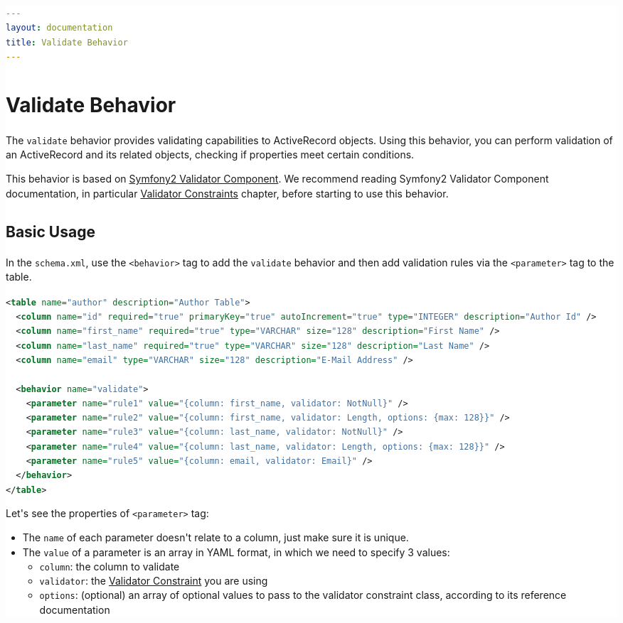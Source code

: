 ```yaml
---
layout: documentation
title: Validate Behavior
---
```


# Validate Behavior #

The `validate` behavior provides validating capabilities to ActiveRecord objects.
Using this behavior, you can perform validation of an ActiveRecord and its related objects, checking if properties meet certain conditions.

This behavior is based on [Symfony2 Validator Component](http://symfony.com/doc/current/book/validation.html).
We recommend reading Symfony2 Validator Component documentation, in particular [Validator Constraints](http://symfony.com/doc/current/reference/constraints.html) chapter, before starting to use this behavior.

## Basic Usage ##

In the `schema.xml`, use the `<behavior>` tag to add the `validate` behavior and then add validation rules via the `<parameter>` tag to the table.

```xml
<table name="author" description="Author Table">
  <column name="id" required="true" primaryKey="true" autoIncrement="true" type="INTEGER" description="Author Id" />
  <column name="first_name" required="true" type="VARCHAR" size="128" description="First Name" />
  <column name="last_name" required="true" type="VARCHAR" size="128" description="Last Name" />
  <column name="email" type="VARCHAR" size="128" description="E-Mail Address" />

  <behavior name="validate">
    <parameter name="rule1" value="{column: first_name, validator: NotNull}" />
    <parameter name="rule2" value="{column: first_name, validator: Length, options: {max: 128}}" />
    <parameter name="rule3" value="{column: last_name, validator: NotNull}" />
    <parameter name="rule4" value="{column: last_name, validator: Length, options: {max: 128}}" />
    <parameter name="rule5" value="{column: email, validator: Email}" />
  </behavior>
</table>
```

Let's see the properties of `<parameter>` tag:

* The `name` of each parameter doesn't relate to a column, just make sure it is unique.
* The `value` of a parameter is an array in YAML format, in which we need to specify 3 values:
  * `column`: the column to validate
  * `validator`: the [Validator Constraint](http://symfony.com/doc/current/reference/constraints.html) you are using
  * `options`: (optional) an array of optional values to pass to the validator constraint class, according to its reference documentation

